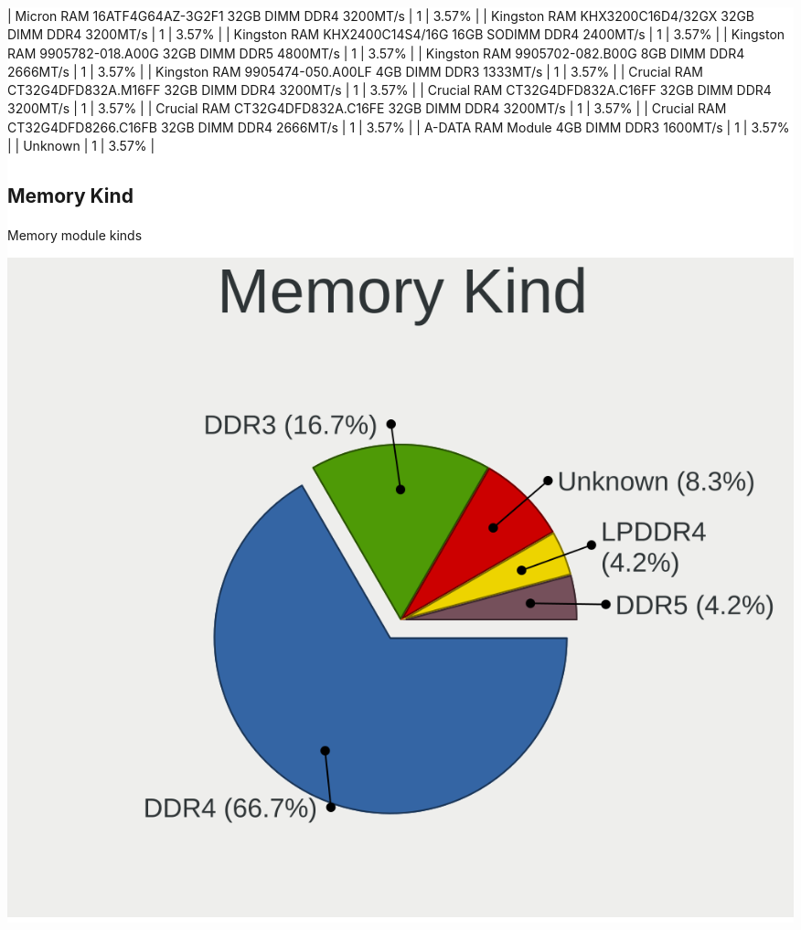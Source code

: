 | Micron RAM 16ATF4G64AZ-3G2F1 32GB DIMM DDR4 3200MT/s           | 1        | 3.57%   |
| Kingston RAM KHX3200C16D4/32GX 32GB DIMM DDR4 3200MT/s         | 1        | 3.57%   |
| Kingston RAM KHX2400C14S4/16G 16GB SODIMM DDR4 2400MT/s        | 1        | 3.57%   |
| Kingston RAM 9905782-018.A00G 32GB DIMM DDR5 4800MT/s          | 1        | 3.57%   |
| Kingston RAM 9905702-082.B00G 8GB DIMM DDR4 2666MT/s           | 1        | 3.57%   |
| Kingston RAM 9905474-050.A00LF 4GB DIMM DDR3 1333MT/s          | 1        | 3.57%   |
| Crucial RAM CT32G4DFD832A.M16FF 32GB DIMM DDR4 3200MT/s        | 1        | 3.57%   |
| Crucial RAM CT32G4DFD832A.C16FF 32GB DIMM DDR4 3200MT/s        | 1        | 3.57%   |
| Crucial RAM CT32G4DFD832A.C16FE 32GB DIMM DDR4 3200MT/s        | 1        | 3.57%   |
| Crucial RAM CT32G4DFD8266.C16FB 32GB DIMM DDR4 2666MT/s        | 1        | 3.57%   |
| A-DATA RAM Module 4GB DIMM DDR3 1600MT/s                       | 1        | 3.57%   |
| Unknown                                                        | 1        | 3.57%   |

Memory Kind
-----------

Memory module kinds

![Memory Kind](./images/pie_chart_bsd/memory_kind.svg)
